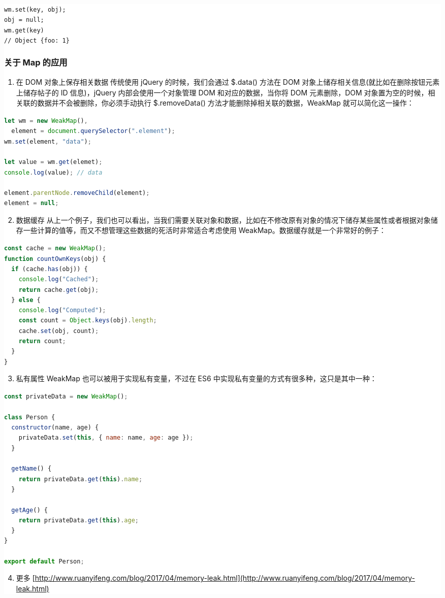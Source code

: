     wm.set(key, obj);
    obj = null;
    wm.get(key)
    // Object {foo: 1}

### 关于 Map 的应用

1. 在 DOM 对象上保存相关数据
   传统使用 jQuery 的时候，我们会通过 $.data() 方法在 DOM 对象上储存相关信息(就比如在删除按钮元素上储存帖子的 ID 信息)，jQuery 内部会使用一个对象管理 DOM 和对应的数据，当你将 DOM 元素删除，DOM 对象置为空的时候，相关联的数据并不会被删除，你必须手动执行 $.removeData() 方法才能删除掉相关联的数据，WeakMap 就可以简化这一操作：

```js
let wm = new WeakMap(),
  element = document.querySelector(".element");
wm.set(element, "data");

let value = wm.get(elemet);
console.log(value); // data

element.parentNode.removeChild(element);
element = null;
```

2. 数据缓存
   从上一个例子，我们也可以看出，当我们需要关联对象和数据，比如在不修改原有对象的情况下储存某些属性或者根据对象储存一些计算的值等，而又不想管理这些数据的死活时非常适合考虑使用 WeakMap。数据缓存就是一个非常好的例子：

```js
const cache = new WeakMap();
function countOwnKeys(obj) {
  if (cache.has(obj)) {
    console.log("Cached");
    return cache.get(obj);
  } else {
    console.log("Computed");
    const count = Object.keys(obj).length;
    cache.set(obj, count);
    return count;
  }
}
```

3. 私有属性
   WeakMap 也可以被用于实现私有变量，不过在 ES6 中实现私有变量的方式有很多种，这只是其中一种：

```js
const privateData = new WeakMap();

class Person {
  constructor(name, age) {
    privateData.set(this, { name: name, age: age });
  }

  getName() {
    return privateData.get(this).name;
  }

  getAge() {
    return privateData.get(this).age;
  }
}

export default Person;
```

4. 更多
   [http://www.ruanyifeng.com/blog/2017/04/memory-leak.html](http://www.ruanyifeng.com/blog/2017/04/memory-leak.html)
